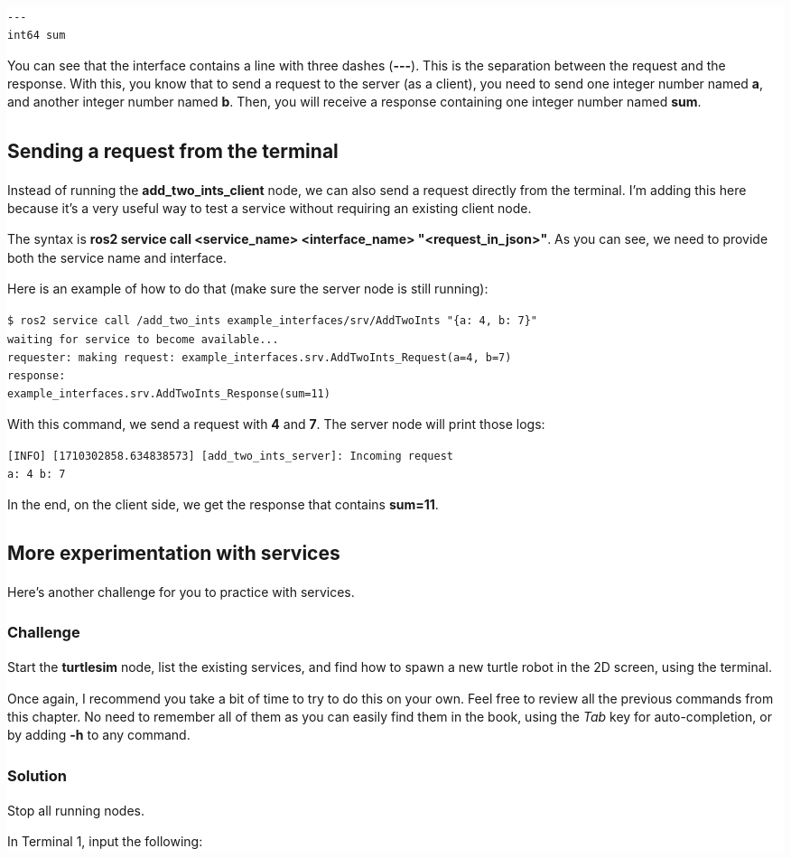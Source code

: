 ```
---
int64 sum
```

You can see that the interface contains a line with three dashes (**\---**). This is the separation between the request and the response. With this, you know that to send a request to the server (as a client), you need to send one integer number named **a**, and another integer number named **b**. Then, you will receive a response containing one integer number named **sum**.

## Sending a request from the terminal

Instead of running the **add\_two\_ints\_client** node, we can also send a request directly from the terminal. I’m adding this here because it’s a very useful way to test a service without requiring an existing client node.

The syntax is **ros2 service call <service\_name> <interface\_name> "<request\_in\_json>"**. As you can see, we need to provide both the service name and interface.

Here is an example of how to do that (make sure the server node is still running):

```
$ ros2 service call /add_two_ints example_interfaces/srv/AddTwoInts "{a: 4, b: 7}"
waiting for service to become available...
requester: making request: example_interfaces.srv.AddTwoInts_Request(a=4, b=7)
response:
example_interfaces.srv.AddTwoInts_Response(sum=11)
```

With this command, we send a request with **4** and **7**. The server node will print those logs:

```
[INFO] [1710302858.634838573] [add_two_ints_server]: Incoming request
a: 4 b: 7
```

In the end, on the client side, we get the response that contains **sum=11**.

## More experimentation with services

Here’s another challenge for you to practice with services.

### Challenge

Start the **turtlesim** node, list the existing services, and find how to spawn a new turtle robot in the 2D screen, using the terminal.

Once again, I recommend you take a bit of time to try to do this on your own. Feel free to review all the previous commands from this chapter. No need to remember all of them as you can easily find them in the book, using the _Tab_ key for auto-completion, or by adding **\-h** to any command.

### Solution

Stop all running nodes.

In Terminal 1, input the following:
